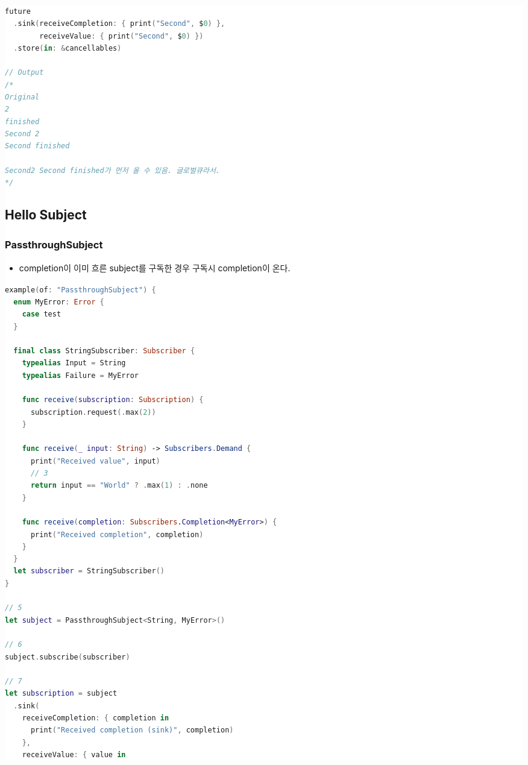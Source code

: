 ```swift
future
  .sink(receiveCompletion: { print("Second", $0) },
        receiveValue: { print("Second", $0) })
  .store(in: &cancellables)

// Output
/*
Original
2
finished
Second 2
Second finished

Second2 Second finished가 먼저 올 수 있음. 글로벌큐라서.
*/
```

## Hello Subject

### PassthroughSubject

- completion이 이미 흐른 subject를 구독한 경우 구독시 completion이 온다.

```swift
example(of: "PassthroughSubject") {
  enum MyError: Error {
    case test
  }
  
  final class StringSubscriber: Subscriber {
    typealias Input = String
    typealias Failure = MyError
    
    func receive(subscription: Subscription) {
      subscription.request(.max(2))
    }
    
    func receive(_ input: String) -> Subscribers.Demand {
      print("Received value", input)
      // 3
      return input == "World" ? .max(1) : .none
    }
    
    func receive(completion: Subscribers.Completion<MyError>) {
      print("Received completion", completion)
    }
  }
  let subscriber = StringSubscriber()
}

// 5
let subject = PassthroughSubject<String, MyError>()

// 6
subject.subscribe(subscriber)

// 7
let subscription = subject
  .sink(
    receiveCompletion: { completion in
      print("Received completion (sink)", completion)
    },
    receiveValue: { value in
```